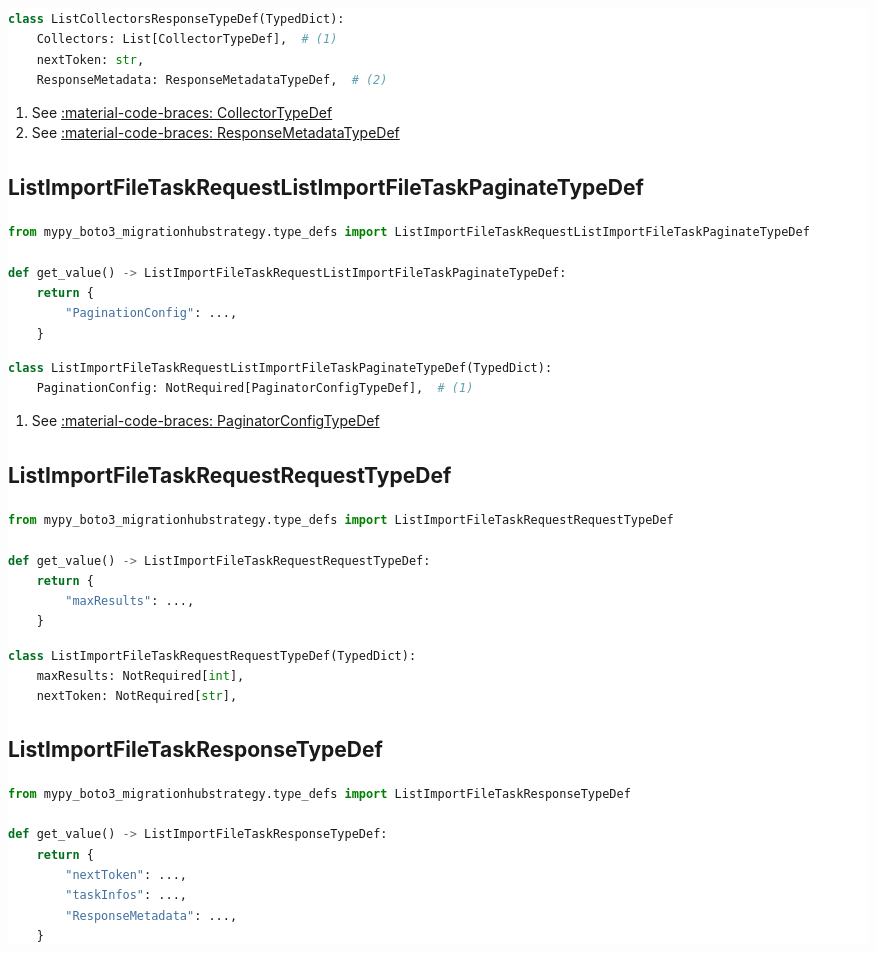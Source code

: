 ```python title="Definition"
class ListCollectorsResponseTypeDef(TypedDict):
    Collectors: List[CollectorTypeDef],  # (1)
    nextToken: str,
    ResponseMetadata: ResponseMetadataTypeDef,  # (2)
```

1. See [:material-code-braces: CollectorTypeDef](./type_defs.md#collectortypedef) 
2. See [:material-code-braces: ResponseMetadataTypeDef](./type_defs.md#responsemetadatatypedef) 
## ListImportFileTaskRequestListImportFileTaskPaginateTypeDef

```python title="Usage Example"
from mypy_boto3_migrationhubstrategy.type_defs import ListImportFileTaskRequestListImportFileTaskPaginateTypeDef

def get_value() -> ListImportFileTaskRequestListImportFileTaskPaginateTypeDef:
    return {
        "PaginationConfig": ...,
    }
```

```python title="Definition"
class ListImportFileTaskRequestListImportFileTaskPaginateTypeDef(TypedDict):
    PaginationConfig: NotRequired[PaginatorConfigTypeDef],  # (1)
```

1. See [:material-code-braces: PaginatorConfigTypeDef](./type_defs.md#paginatorconfigtypedef) 
## ListImportFileTaskRequestRequestTypeDef

```python title="Usage Example"
from mypy_boto3_migrationhubstrategy.type_defs import ListImportFileTaskRequestRequestTypeDef

def get_value() -> ListImportFileTaskRequestRequestTypeDef:
    return {
        "maxResults": ...,
    }
```

```python title="Definition"
class ListImportFileTaskRequestRequestTypeDef(TypedDict):
    maxResults: NotRequired[int],
    nextToken: NotRequired[str],
```

## ListImportFileTaskResponseTypeDef

```python title="Usage Example"
from mypy_boto3_migrationhubstrategy.type_defs import ListImportFileTaskResponseTypeDef

def get_value() -> ListImportFileTaskResponseTypeDef:
    return {
        "nextToken": ...,
        "taskInfos": ...,
        "ResponseMetadata": ...,
    }
```
